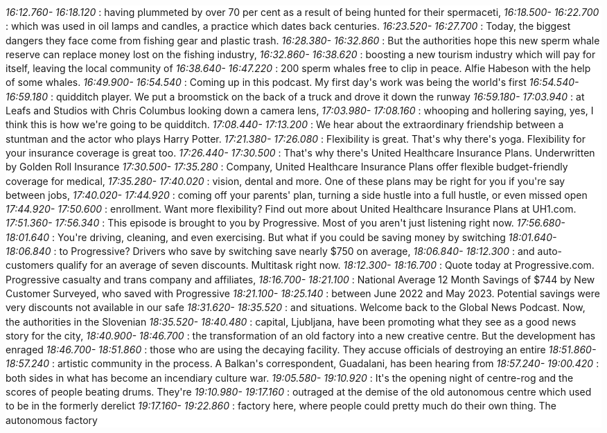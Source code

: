 *16:12.760- 16:18.120* :  having plummeted by over 70 per cent as a result of being hunted for their spermaceti,
*16:18.500- 16:22.700* :  which was used in oil lamps and candles, a practice which dates back centuries.
*16:23.520- 16:27.700* :  Today, the biggest dangers they face come from fishing gear and plastic trash.
*16:28.380- 16:32.860* :  But the authorities hope this new sperm whale reserve can replace money lost on the fishing industry,
*16:32.860- 16:38.620* :  boosting a new tourism industry which will pay for itself, leaving the local community of
*16:38.640- 16:47.220* :  200 sperm whales free to clip in peace. Alfie Habeson with the help of some whales.
*16:49.900- 16:54.540* :  Coming up in this podcast. My first day's work was being the world's first
*16:54.540- 16:59.180* :  quidditch player. We put a broomstick on the back of a truck and drove it down the runway
*16:59.180- 17:03.940* :  at Leafs and Studios with Chris Columbus looking down a camera lens,
*17:03.980- 17:08.160* :  whooping and hollering saying, yes, I think this is how we're going to be quidditch.
*17:08.440- 17:13.200* :  We hear about the extraordinary friendship between a stuntman and the actor who plays Harry Potter.
*17:21.380- 17:26.080* :  Flexibility is great. That's why there's yoga. Flexibility for your insurance coverage is great too.
*17:26.440- 17:30.500* :  That's why there's United Healthcare Insurance Plans. Underwritten by Golden Roll Insurance
*17:30.500- 17:35.280* :  Company, United Healthcare Insurance Plans offer flexible budget-friendly coverage for medical,
*17:35.280- 17:40.020* :  vision, dental and more. One of these plans may be right for you if you're say between jobs,
*17:40.020- 17:44.920* :  coming off your parents' plan, turning a side hustle into a full hustle, or even missed open
*17:44.920- 17:50.600* :  enrollment. Want more flexibility? Find out more about United Healthcare Insurance Plans at UH1.com.
*17:51.360- 17:56.340* :  This episode is brought to you by Progressive. Most of you aren't just listening right now.
*17:56.680- 18:01.640* :  You're driving, cleaning, and even exercising. But what if you could be saving money by switching
*18:01.640- 18:06.840* :  to Progressive? Drivers who save by switching save nearly $750 on average,
*18:06.840- 18:12.300* :  and auto-customers qualify for an average of seven discounts. Multitask right now.
*18:12.300- 18:16.700* :  Quote today at Progressive.com. Progressive casualty and trans company and affiliates,
*18:16.700- 18:21.100* :  National Average 12 Month Savings of $744 by New Customer Surveyed, who saved with Progressive
*18:21.100- 18:25.140* :  between June 2022 and May 2023. Potential savings were very discounts not available in our safe
*18:31.620- 18:35.520* :  and situations. Welcome back to the Global News Podcast. Now, the authorities in the Slovenian
*18:35.520- 18:40.480* :  capital, Ljubljana, have been promoting what they see as a good news story for the city,
*18:40.900- 18:46.700* :  the transformation of an old factory into a new creative centre. But the development has enraged
*18:46.700- 18:51.860* :  those who are using the decaying facility. They accuse officials of destroying an entire
*18:51.860- 18:57.240* :  artistic community in the process. A Balkan's correspondent, Guadalani, has been hearing from
*18:57.240- 19:00.420* :  both sides in what has become an incendiary culture war.
*19:05.580- 19:10.920* :  It's the opening night of centre-rog and the scores of people beating drums. They're
*19:10.980- 19:17.160* :  outraged at the demise of the old autonomous centre which used to be in the formerly derelict
*19:17.160- 19:22.860* :  factory here, where people could pretty much do their own thing. The autonomous factory